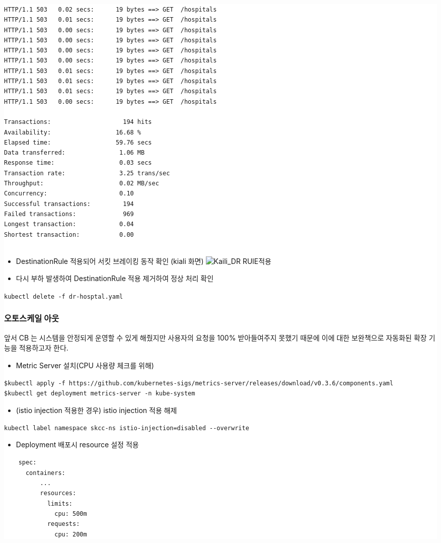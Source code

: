 ```
HTTP/1.1 503   0.02 secs:      19 bytes ==> GET  /hospitals
HTTP/1.1 503   0.01 secs:      19 bytes ==> GET  /hospitals
HTTP/1.1 503   0.00 secs:      19 bytes ==> GET  /hospitals
HTTP/1.1 503   0.00 secs:      19 bytes ==> GET  /hospitals
HTTP/1.1 503   0.00 secs:      19 bytes ==> GET  /hospitals
HTTP/1.1 503   0.00 secs:      19 bytes ==> GET  /hospitals
HTTP/1.1 503   0.01 secs:      19 bytes ==> GET  /hospitals
HTTP/1.1 503   0.01 secs:      19 bytes ==> GET  /hospitals
HTTP/1.1 503   0.01 secs:      19 bytes ==> GET  /hospitals
HTTP/1.1 503   0.00 secs:      19 bytes ==> GET  /hospitals

Transactions:                    194 hits
Availability:                  16.68 %
Elapsed time:                  59.76 secs
Data transferred:               1.06 MB
Response time:                  0.03 secs
Transaction rate:               3.25 trans/sec
Throughput:                     0.02 MB/sec
Concurrency:                    0.10
Successful transactions:         194
Failed transactions:             969
Longest transaction:            0.04
Shortest transaction:           0.00


```

* DestinationRule 적용되어 서킷 브레이킹 동작 확인 (kiali 화면)
![Kaili_DR RUlE적용](https://user-images.githubusercontent.com/67453893/91850567-b7bca880-ec98-11ea-8f9b-59b4223fb046.png)

* 다시 부하 발생하여 DestinationRule 적용 제거하여 정상 처리 확인
```
kubectl delete -f dr-hosptal.yaml
```


### 오토스케일 아웃
앞서 CB 는 시스템을 안정되게 운영할 수 있게 해줬지만 사용자의 요청을 100% 받아들여주지 못했기 때문에 이에 대한 보완책으로 자동화된 확장 기능을 적용하고자 한다. 

* Metric Server 설치(CPU 사용량 체크를 위해)
```
$kubectl apply -f https://github.com/kubernetes-sigs/metrics-server/releases/download/v0.3.6/components.yaml
$kubectl get deployment metrics-server -n kube-system
```

* (istio injection 적용한 경우) istio injection 적용 해제
```
kubectl label namespace skcc-ns istio-injection=disabled --overwrite
```

- Deployment 배포시 resource 설정 적용
```
    spec:
      containers:
          ...
          resources:
            limits:
              cpu: 500m 
            requests:
              cpu: 200m 
```
